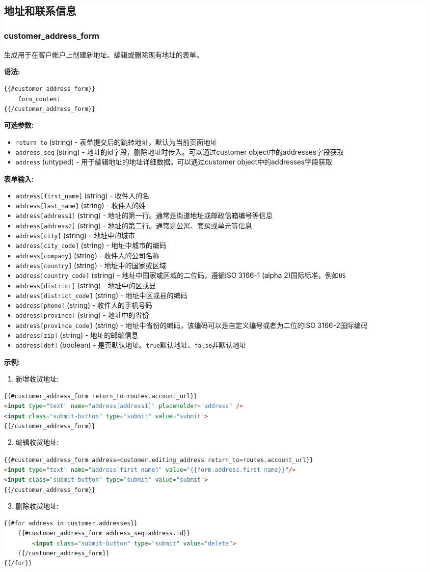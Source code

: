 ## 地址和联系信息

### customer_address_form

生成用于在客户帐户上创建新地址、编辑或删除现有地址的表单。

**语法:**
```html
{{#customer_address_form}}
    form_content
{{/customer_address_form}}
```

**可选参数:**
- `return_to` (string) - 表单提交后的跳转地址，默认为当前页面地址
- `address_seq` (string) - 地址的id字段，删除地址时传入。可以通过customer object中的addresses字段获取
- `address` (untyped) - 用于编辑地址的地址详细数据。可以通过customer object中的addresses字段获取

**表单输入:**
- `address[first_name]` (string) - 收件人的名
- `address[last_name]` (string) - 收件人的姓
- `address[address1]` (string) - 地址的第一行。通常是街道地址或邮政信箱编号等信息
- `address[address2]` (string) - 地址的第二行。通常是公寓、套房或单元等信息
- `address[city]` (string) - 地址中的城市
- `address[city_code]` (string) - 地址中城市的编码
- `address[company]` (string) - 收件人的公司名称
- `address[country]` (string) - 地址中的国家或区域
- `address[country_code]` (string) - 地址中国家或区域的二位码，遵循ISO 3166-1 (alpha 2)国际标准，例如`US`
- `address[district]` (string) - 地址中的区或县
- `address[district_code]` (string) - 地址中区或县的编码
- `address[phone]` (string) - 收件人的手机号码
- `address[province]` (string) - 地址中的省份
- `address[province_code]` (string) - 地址中省份的编码，该编码可以是自定义编号或者为二位的ISO 3166-2国际编码
- `address[zip]` (string) - 地址的邮编信息
- `address[def]` (boolean) - 是否默认地址。`true`默认地址、`false`非默认地址

**示例:**
1. 新增收货地址:
```html
{{#customer_address_form return_to=routes.account_url}}
<input type="text" name="address[address1]" placeholder="address" />
<input class="submit-button" type="submit" value="submit">
{{/customer_address_form}}
```

2. 编辑收货地址:
```html
{{#customer_address_form address=customer.editing_address return_to=routes.account_url}}
<input type="text" name="address[first_name]" value="{{form.address.first_name}}"/>
<input class="submit-button" type="submit" value="submit">
{{/customer_address_form}}
```

3. 删除收货地址:
```html
{{#for address in customer.addresses}}
    {{#customer_address_form address_seq=address.id}}
        <input class="submit-button" type="submit" value="delete">
    {{/customer_address_form}}
{{/for}}
```

